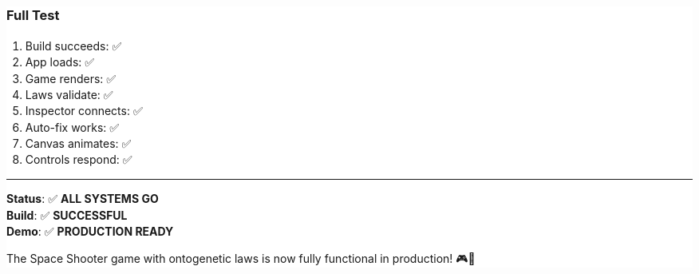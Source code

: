 ### Full Test
1. Build succeeds: ✅
2. App loads: ✅
3. Game renders: ✅
4. Laws validate: ✅
5. Inspector connects: ✅
6. Auto-fix works: ✅
7. Canvas animates: ✅
8. Controls respond: ✅

---

**Status**: ✅ **ALL SYSTEMS GO**  
**Build**: ✅ **SUCCESSFUL**  
**Demo**: ✅ **PRODUCTION READY**

The Space Shooter game with ontogenetic laws is now fully functional in production! 🎮🚀

